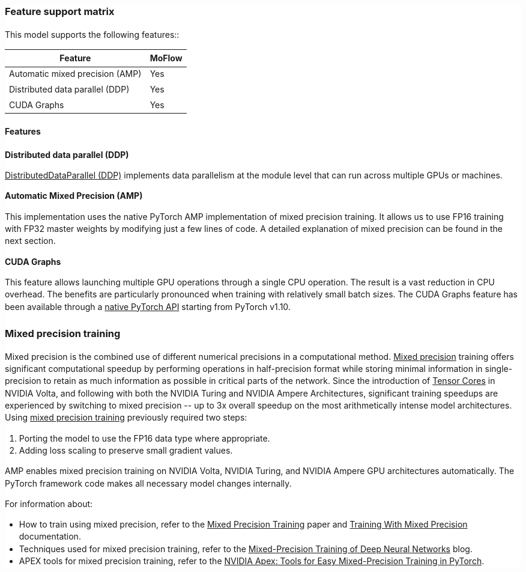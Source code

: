 
### Feature support matrix

This model supports the following features:: 

| Feature               | MoFlow                
|-----------------------|--------------------------
|Automatic mixed precision (AMP)   |         Yes 
|Distributed data parallel (DDP)   |         Yes 
|CUDA Graphs                       |         Yes 
         




#### Features
**Distributed data parallel (DDP)**

[DistributedDataParallel (DDP)](https://pytorch.org/docs/stable/generated/torch.nn.parallel.DistributedDataParallel.html#torch.nn.parallel.DistributedDataParallel) implements data parallelism at the module level that can run across multiple GPUs or machines.

**Automatic Mixed Precision (AMP)**

This implementation uses the native PyTorch AMP implementation of mixed precision training. It allows us to use FP16 training with FP32 master weights by modifying just a few lines of code. A detailed explanation of mixed precision can be found in the next section.

**CUDA Graphs**

This feature allows launching multiple GPU operations through a single CPU operation. The result is a vast reduction in CPU overhead. The benefits are particularly pronounced when training with relatively small batch sizes. The CUDA Graphs feature has been available through a [native PyTorch API](https://pytorch.org/docs/master/notes/cuda.html#cuda-graphs) starting from PyTorch v1.10. 


### Mixed precision training

Mixed precision is the combined use of different numerical precisions in a computational method. [Mixed precision](https://arxiv.org/abs/1710.03740) training offers significant computational speedup by performing operations in half-precision format while storing minimal information in single-precision to retain as much information as possible in critical parts of the network. Since the introduction of [Tensor Cores](https://developer.nvidia.com/tensor-cores) in NVIDIA Volta, and following with both the NVIDIA Turing and NVIDIA Ampere Architectures, significant training speedups are experienced by switching to mixed precision -- up to 3x overall speedup on the most arithmetically intense model architectures. Using [mixed precision training](https://docs.nvidia.com/deeplearning/performance/mixed-precision-training/index.html) previously required two steps:
1.  Porting the model to use the FP16 data type where appropriate.    
2.  Adding loss scaling to preserve small gradient values.

AMP enables mixed precision training on NVIDIA Volta, NVIDIA Turing, and NVIDIA Ampere GPU architectures automatically. The PyTorch framework code makes all necessary model changes internally.

For information about:
-   How to train using mixed precision, refer to the [Mixed Precision Training](https://arxiv.org/abs/1710.03740) paper and [Training With Mixed Precision](https://docs.nvidia.com/deeplearning/performance/mixed-precision-training/index.html) documentation.
-   Techniques used for mixed precision training, refer to the [Mixed-Precision Training of Deep Neural Networks](https://devblogs.nvidia.com/mixed-precision-training-deep-neural-networks/) blog.
-   APEX tools for mixed precision training, refer to the [NVIDIA Apex: Tools for Easy Mixed-Precision Training in PyTorch](https://devblogs.nvidia.com/apex-pytorch-easy-mixed-precision-training/).
